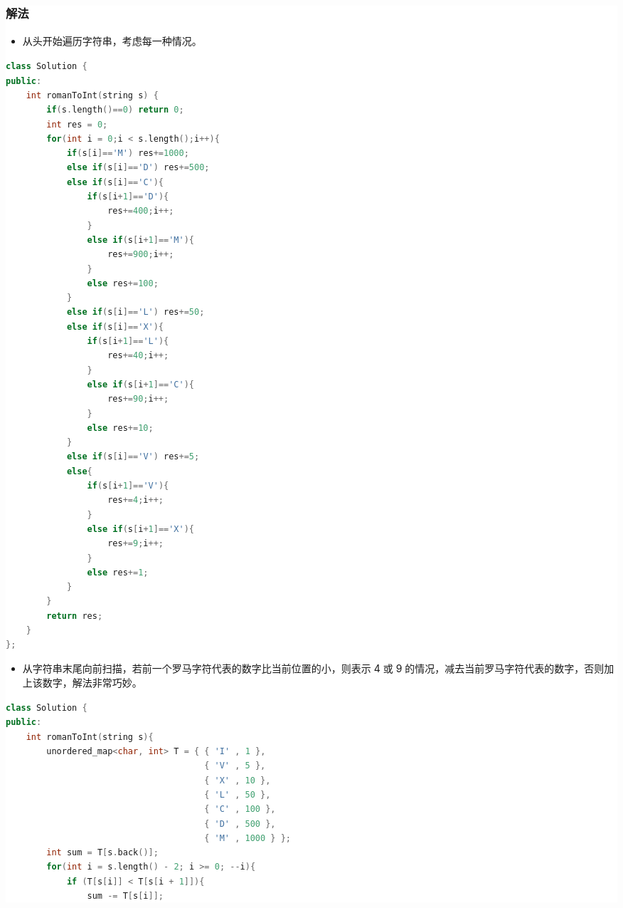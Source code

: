 ### 解法

- 从头开始遍历字符串，考虑每一种情况。

```C++
class Solution {
public:
    int romanToInt(string s) {
        if(s.length()==0) return 0;
        int res = 0;
        for(int i = 0;i < s.length();i++){
            if(s[i]=='M') res+=1000;
            else if(s[i]=='D') res+=500;
            else if(s[i]=='C'){
                if(s[i+1]=='D'){
                    res+=400;i++;
                }
                else if(s[i+1]=='M'){
                    res+=900;i++;
                }
                else res+=100;
            }
            else if(s[i]=='L') res+=50;
            else if(s[i]=='X'){
                if(s[i+1]=='L'){
                    res+=40;i++;
                }
                else if(s[i+1]=='C'){
                    res+=90;i++;
                }
                else res+=10;
            }
            else if(s[i]=='V') res+=5;
            else{
                if(s[i+1]=='V'){
                    res+=4;i++;
                }
                else if(s[i+1]=='X'){
                    res+=9;i++;
                }
                else res+=1;
            }
        }
        return res;
    }
};
```

- 从字符串末尾向前扫描，若前一个罗马字符代表的数字比当前位置的小，则表示 4 或 9 的情况，减去当前罗马字符代表的数字，否则加上该数字，解法非常巧妙。

```C++
class Solution {
public:
    int romanToInt(string s){
        unordered_map<char, int> T = { { 'I' , 1 },
                                       { 'V' , 5 },
                                       { 'X' , 10 },
                                       { 'L' , 50 },
                                       { 'C' , 100 },
                                       { 'D' , 500 },
                                       { 'M' , 1000 } };
        int sum = T[s.back()];
        for(int i = s.length() - 2; i >= 0; --i){
            if (T[s[i]] < T[s[i + 1]]){
                sum -= T[s[i]];
```